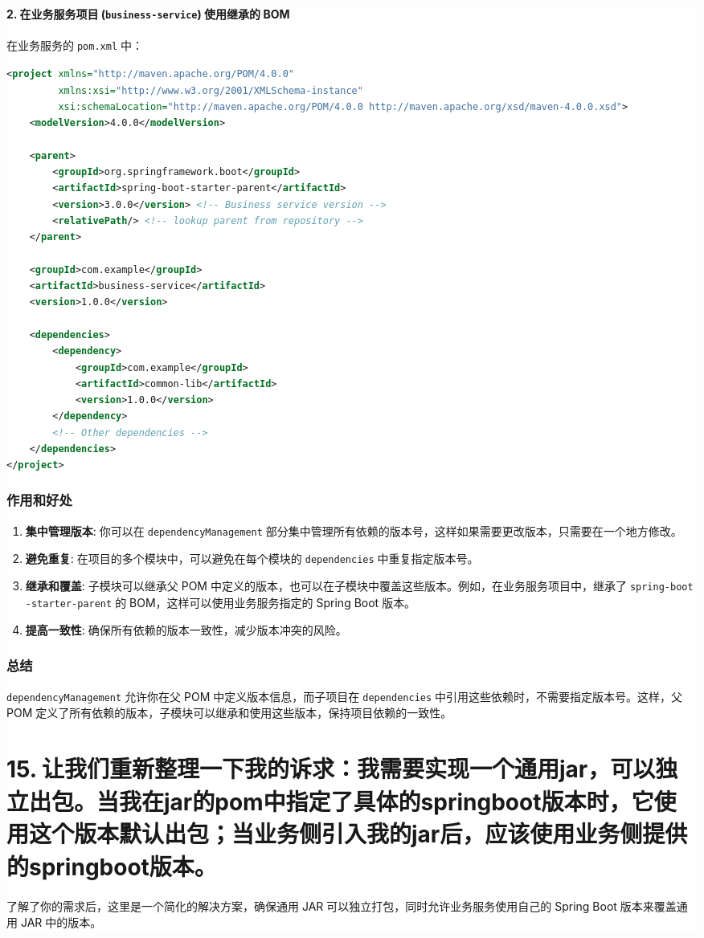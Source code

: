#### 2. 在业务服务项目 (`business-service`) 使用继承的 BOM

在业务服务的 `pom.xml` 中：

```xml
<project xmlns="http://maven.apache.org/POM/4.0.0"
         xmlns:xsi="http://www.w3.org/2001/XMLSchema-instance"
         xsi:schemaLocation="http://maven.apache.org/POM/4.0.0 http://maven.apache.org/xsd/maven-4.0.0.xsd">
    <modelVersion>4.0.0</modelVersion>

    <parent>
        <groupId>org.springframework.boot</groupId>
        <artifactId>spring-boot-starter-parent</artifactId>
        <version>3.0.0</version> <!-- Business service version -->
        <relativePath/> <!-- lookup parent from repository -->
    </parent>

    <groupId>com.example</groupId>
    <artifactId>business-service</artifactId>
    <version>1.0.0</version>

    <dependencies>
        <dependency>
            <groupId>com.example</groupId>
            <artifactId>common-lib</artifactId>
            <version>1.0.0</version>
        </dependency>
        <!-- Other dependencies -->
    </dependencies>
</project>
```

### 作用和好处

1. **集中管理版本**: 你可以在 `dependencyManagement` 部分集中管理所有依赖的版本号，这样如果需要更改版本，只需要在一个地方修改。
   
2. **避免重复**: 在项目的多个模块中，可以避免在每个模块的 `dependencies` 中重复指定版本号。

3. **继承和覆盖**: 子模块可以继承父 POM 中定义的版本，也可以在子模块中覆盖这些版本。例如，在业务服务项目中，继承了 `spring-boot-starter-parent` 的 BOM，这样可以使用业务服务指定的 Spring Boot 版本。

4. **提高一致性**: 确保所有依赖的版本一致性，减少版本冲突的风险。

### 总结

`dependencyManagement` 允许你在父 POM 中定义版本信息，而子项目在 `dependencies` 中引用这些依赖时，不需要指定版本号。这样，父 POM 定义了所有依赖的版本，子模块可以继承和使用这些版本，保持项目依赖的一致性。

# 15. 让我们重新整理一下我的诉求：我需要实现一个通用jar，可以独立出包。当我在jar的pom中指定了具体的springboot版本时，它使用这个版本默认出包；当业务侧引入我的jar后，应该使用业务侧提供的springboot版本。
了解了你的需求后，这里是一个简化的解决方案，确保通用 JAR 可以独立打包，同时允许业务服务使用自己的 Spring Boot 版本来覆盖通用 JAR 中的版本。
